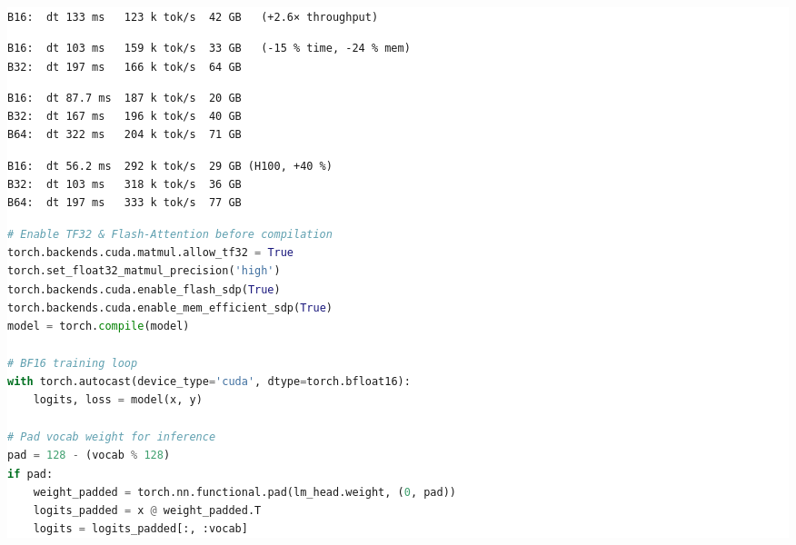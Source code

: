 ```plaintext
B16:  dt 133 ms   123 k tok/s  42 GB   (+2.6× throughput)
```

```plaintext
B16:  dt 103 ms   159 k tok/s  33 GB   (-15 % time, -24 % mem)
B32:  dt 197 ms   166 k tok/s  64 GB
```

```plaintext
B16:  dt 87.7 ms  187 k tok/s  20 GB
B32:  dt 167 ms   196 k tok/s  40 GB
B64:  dt 322 ms   204 k tok/s  71 GB
```

```plaintext
B16:  dt 56.2 ms  292 k tok/s  29 GB (H100, +40 %)
B32:  dt 103 ms   318 k tok/s  36 GB
B64:  dt 197 ms   333 k tok/s  77 GB
```

```python
# Enable TF32 & Flash-Attention before compilation
torch.backends.cuda.matmul.allow_tf32 = True
torch.set_float32_matmul_precision('high')
torch.backends.cuda.enable_flash_sdp(True)
torch.backends.cuda.enable_mem_efficient_sdp(True)
model = torch.compile(model)

# BF16 training loop
with torch.autocast(device_type='cuda', dtype=torch.bfloat16):
    logits, loss = model(x, y)

# Pad vocab weight for inference
pad = 128 - (vocab % 128)
if pad:
    weight_padded = torch.nn.functional.pad(lm_head.weight, (0, pad))
    logits_padded = x @ weight_padded.T
    logits = logits_padded[:, :vocab]
```

